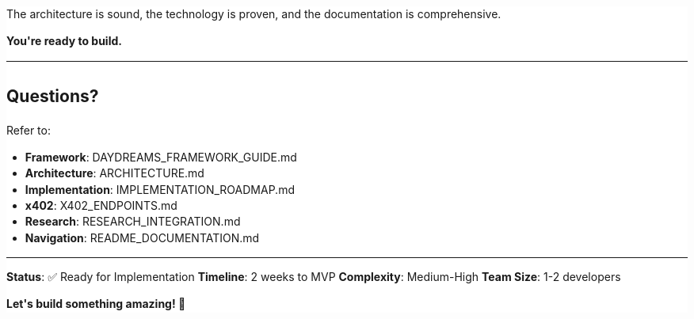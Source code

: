 The architecture is sound, the technology is proven, and the documentation is comprehensive.

**You're ready to build.**

---

## Questions?

Refer to:
- **Framework**: DAYDREAMS_FRAMEWORK_GUIDE.md
- **Architecture**: ARCHITECTURE.md
- **Implementation**: IMPLEMENTATION_ROADMAP.md
- **x402**: X402_ENDPOINTS.md
- **Research**: RESEARCH_INTEGRATION.md
- **Navigation**: README_DOCUMENTATION.md

---

**Status**: ✅ Ready for Implementation
**Timeline**: 2 weeks to MVP
**Complexity**: Medium-High
**Team Size**: 1-2 developers

**Let's build something amazing! 🚀**
